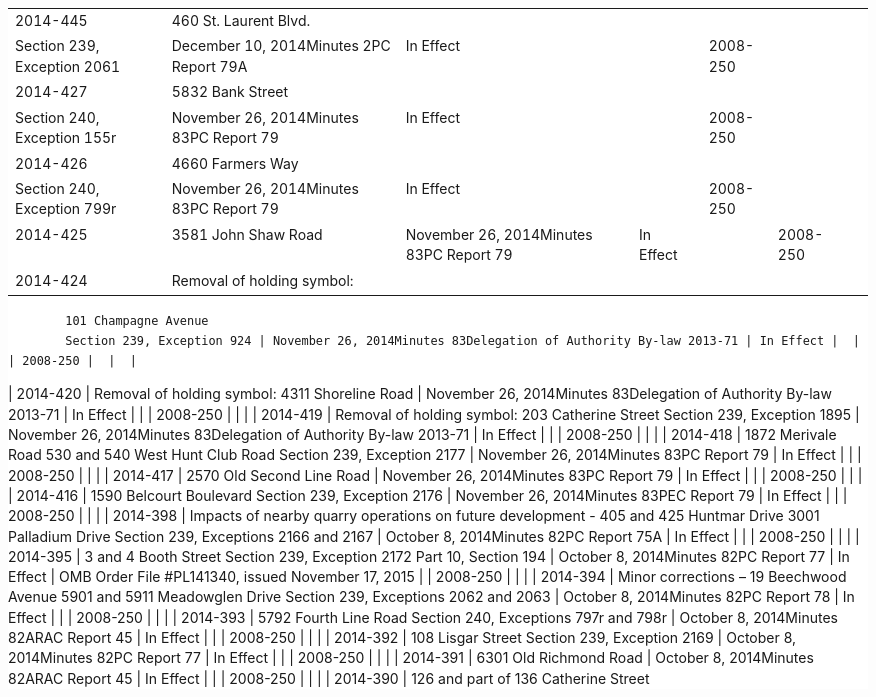 |  |  |  |  |  |  |  |  |  |
| ------- | ------- | ------- | ------- | ------- | ------- | ------- | ------- | ------- |
| 2014-445 | 460 St. Laurent Blvd.
			Section 239, Exception 2061 | December 10, 2014Minutes 2PC Report 79A | In Effect |  |  | 2008-250 |  |  |
| 2014-427 | 5832 Bank Street
			Section 240, Exception 155r | November 26, 2014Minutes 83PC Report 79 | In Effect |  |  | 2008-250 |  |  |
| 2014-426 | 4660 Farmers Way
			Section 240, Exception 799r | November 26, 2014Minutes 83PC Report 79 | In Effect |  |  | 2008-250 |  |  |
| 2014-425 | 3581 John Shaw Road | November 26, 2014Minutes 83PC Report 79 | In Effect |  |  | 2008-250 |  |  |
| 2014-424 | Removal of holding symbol:
			101 Champagne Avenue
			Section 239, Exception 924 | November 26, 2014Minutes 83Delegation of Authority By-law 2013-71 | In Effect |  |  | 2008-250 |  |  |
| 2014-420 | Removal of holding symbol:
			4311 Shoreline Road | November 26, 2014Minutes 83Delegation of Authority By-law 2013-71 | In Effect |  |  | 2008-250 |  |  |
| 2014-419 | Removal of holding symbol:
			203 Catherine Street
			Section 239, Exception 1895 | November 26, 2014Minutes 83Delegation of Authority By-law 2013-71 | In Effect |  |  | 2008-250 |  |  |
| 2014-418 | 1872 Merivale Road
			530 and 540 West Hunt Club Road
			Section 239, Exception 2177 | November 26, 2014Minutes 83PC Report 79 | In Effect |  |  | 2008-250 |  |  |
| 2014-417 | 2570 Old Second Line Road | November 26, 2014Minutes 83PC Report 79 | In Effect |  |  | 2008-250 |  |  |
| 2014-416 | 1590 Belcourt Boulevard
			Section 239, Exception 2176 | November 26, 2014Minutes 83PEC Report 79 | In Effect |  |  | 2008-250 |  |  |
| 2014-398 | Impacts of nearby quarry operations on future development - 405 and 425 Huntmar Drive
			3001 Palladium Drive
			Section 239, Exceptions 2166 and 2167 | October 8, 2014Minutes 82PC Report 75A | In Effect |  |  | 2008-250 |  |  |
| 2014-395 | 3 and 4 Booth Street
			Section 239, Exception 2172
			Part 10, Section 194 | October 8, 2014Minutes 82PC Report 77 | In Effect | OMB Order File #PL141340, issued November 17, 2015 |  | 2008-250 |  |  |
| 2014-394 | Minor corrections –
			19 Beechwood Avenue
			5901 and 5911 Meadowglen Drive
			Section 239, Exceptions 2062 and 2063 | October 8, 2014Minutes 82PC Report 78 | In Effect |  |  | 2008-250 |  |  |
| 2014-393 | 5792 Fourth Line Road
			Section 240, Exceptions 797r and 798r | October 8, 2014Minutes 82ARAC Report 45 | In Effect |  |  | 2008-250 |  |  |
| 2014-392 | 108 Lisgar Street
			Section 239, Exception 2169 | October 8, 2014Minutes 82PC Report 77 | In Effect |  |  | 2008-250 |  |  |
| 2014-391 | 6301 Old Richmond Road | October 8, 2014Minutes 82ARAC Report 45 | In Effect |  |  | 2008-250 |  |  |
| 2014-390 | 126 and part of 136 Catherine Street